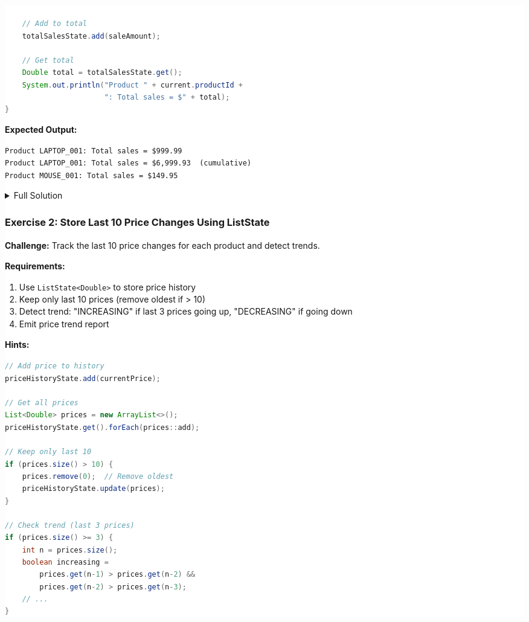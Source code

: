 ```java

    // Add to total
    totalSalesState.add(saleAmount);

    // Get total
    Double total = totalSalesState.get();
    System.out.println("Product " + current.productId +
                       ": Total sales = $" + total);
}
```

**Expected Output:**
```
Product LAPTOP_001: Total sales = $999.99
Product LAPTOP_001: Total sales = $6,999.93  (cumulative)
Product MOUSE_001: Total sales = $149.95
```

<details><summary>Full Solution</summary></details>

### Exercise 2: Store Last 10 Price Changes Using ListState

**Challenge:** Track the last 10 price changes for each product and detect trends.

**Requirements:**
1. Use `ListState<Double>` to store price history
2. Keep only last 10 prices (remove oldest if > 10)
3. Detect trend: "INCREASING" if last 3 prices going up, "DECREASING" if going down
4. Emit price trend report

**Hints:**
```java
// Add price to history
priceHistoryState.add(currentPrice);

// Get all prices
List<Double> prices = new ArrayList<>();
priceHistoryState.get().forEach(prices::add);

// Keep only last 10
if (prices.size() > 10) {
    prices.remove(0);  // Remove oldest
    priceHistoryState.update(prices);
}

// Check trend (last 3 prices)
if (prices.size() >= 3) {
    int n = prices.size();
    boolean increasing =
        prices.get(n-1) > prices.get(n-2) &&
        prices.get(n-2) > prices.get(n-3);
    // ...
}
```
